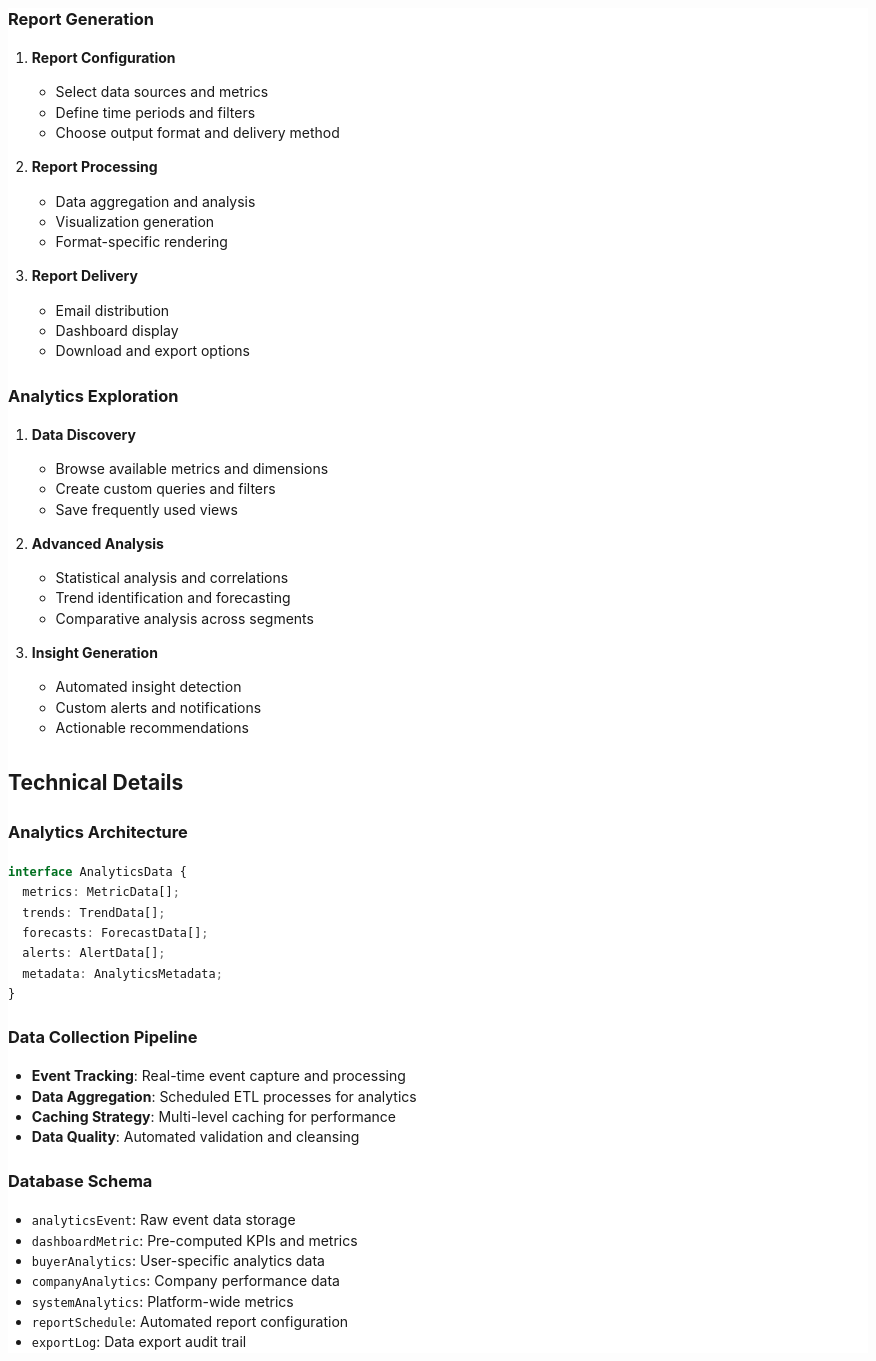 ### Report Generation
1. **Report Configuration**
   - Select data sources and metrics
   - Define time periods and filters
   - Choose output format and delivery method

2. **Report Processing**
   - Data aggregation and analysis
   - Visualization generation
   - Format-specific rendering

3. **Report Delivery**
   - Email distribution
   - Dashboard display
   - Download and export options

### Analytics Exploration
1. **Data Discovery**
   - Browse available metrics and dimensions
   - Create custom queries and filters
   - Save frequently used views

2. **Advanced Analysis**
   - Statistical analysis and correlations
   - Trend identification and forecasting
   - Comparative analysis across segments

3. **Insight Generation**
   - Automated insight detection
   - Custom alerts and notifications
   - Actionable recommendations

## Technical Details

### Analytics Architecture
```typescript
interface AnalyticsData {
  metrics: MetricData[];
  trends: TrendData[];
  forecasts: ForecastData[];
  alerts: AlertData[];
  metadata: AnalyticsMetadata;
}
```

### Data Collection Pipeline
- **Event Tracking**: Real-time event capture and processing
- **Data Aggregation**: Scheduled ETL processes for analytics
- **Caching Strategy**: Multi-level caching for performance
- **Data Quality**: Automated validation and cleansing

### Database Schema
- `analyticsEvent`: Raw event data storage
- `dashboardMetric`: Pre-computed KPIs and metrics
- `buyerAnalytics`: User-specific analytics data
- `companyAnalytics`: Company performance data
- `systemAnalytics`: Platform-wide metrics
- `reportSchedule`: Automated report configuration
- `exportLog`: Data export audit trail
